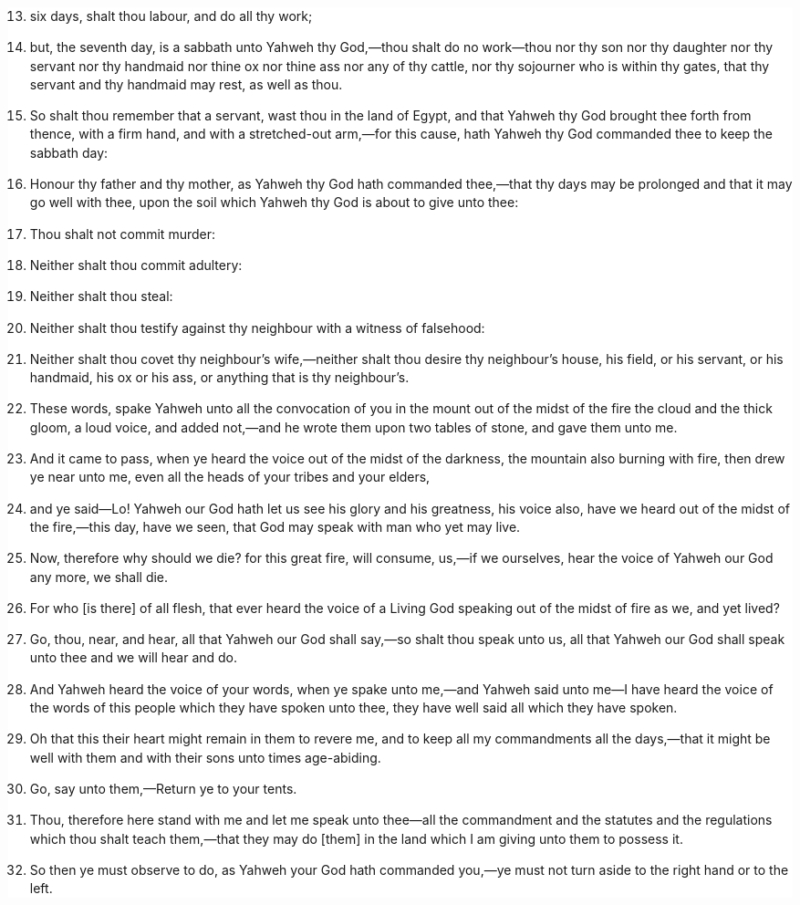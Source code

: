 13. six days, shalt thou labour, and do all thy work;

14. but, the seventh day, is a sabbath unto Yahweh thy God,—thou shalt do no work—thou nor thy son nor thy daughter nor thy servant nor thy handmaid nor thine ox nor thine ass nor any of thy cattle, nor thy sojourner who is within thy gates, that thy servant and thy handmaid may rest, as well as thou.

15. So shalt thou remember that a servant, wast thou in the land of Egypt, and that Yahweh thy God brought thee forth from thence, with a firm hand, and with a stretched-out arm,—for this cause, hath Yahweh thy God commanded thee to keep the sabbath day:

16. Honour thy father and thy mother, as Yahweh thy God hath commanded thee,—that thy days may be prolonged and that it may go well with thee, upon the soil which Yahweh thy God is about to give unto thee:

17. Thou shalt not commit murder:

18. Neither shalt thou commit adultery:

19. Neither shalt thou steal:

20. Neither shalt thou testify against thy neighbour with a witness of falsehood:

21. Neither shalt thou covet thy neighbour’s wife,—neither shalt thou desire thy neighbour’s house, his field, or his servant, or his handmaid, his ox or his ass, or anything that is thy neighbour’s.

22. These words, spake Yahweh unto all the convocation of you in the mount out of the midst of the fire the cloud and the thick gloom, a loud voice, and added not,—and he wrote them upon two tables of stone, and gave them unto me. 

23.  And it came to pass, when ye heard the voice out of the midst of the darkness, the mountain also burning with fire, then drew ye near unto me, even all the heads of your tribes and your elders,

24. and ye said—Lo! Yahweh our God hath let us see his glory and his greatness, his voice also, have we heard out of the midst of the fire,—this day, have we seen, that God may speak with man who yet may live.

25. Now, therefore why should we die? for this great fire, will consume, us,—if we ourselves, hear the voice of Yahweh our God any more, we shall die.

26. For who [is there] of all flesh, that ever heard the voice of a Living God speaking out of the midst of fire as we, and yet lived?

27. Go, thou, near, and hear, all that Yahweh our God shall say,—so shalt thou speak unto us, all that Yahweh our God shall speak unto thee and we will hear and do.

28. And Yahweh heard the voice of your words, when ye spake unto me,—and Yahweh said unto me—I have heard the voice of the words of this people which they have spoken unto thee, they have well said all which they have spoken.

29. Oh that this their heart might remain in them to revere me, and to keep all my commandments all the days,—that it might be well with them and with their sons unto times age-abiding.

30. Go, say unto them,—Return ye to your tents.

31. Thou, therefore here stand with me and let me speak unto thee—all the commandment and the statutes and the regulations which thou shalt teach them,—that they may do [them] in the land which I am giving unto them to possess it.

32. So then ye must observe to do, as Yahweh your God hath commanded you,—ye must not turn aside to the right hand or to the left.
